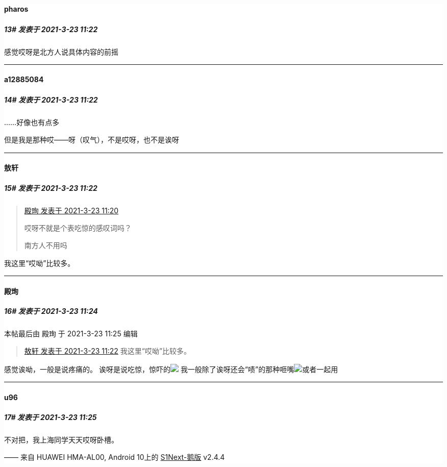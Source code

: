 ####  pharos  
##### 13#       发表于 2021-3-23 11:22


感觉哎呀是北方人说具体内容的前摇


*****

####  a12885084  
##### 14#       发表于 2021-3-23 11:22


……好像也有点多

但是我是那种哎——呀（叹气），不是哎呀，也不是诶呀


*****

####  敖轩  
##### 15#       发表于 2021-3-23 11:22


<blockquote><a href="httphttps://bbs.saraba1st.com/2b/forum.php?mod=redirect&amp;goto=findpost&amp;pid=50707822&amp;ptid=1994548" target="_blank">殿珣 发表于 2021-3-23 11:20</a>

哎呀不就是个表吃惊的感叹词吗？

南方人不用吗</blockquote>
我这里“哎呦”比较多。


*****

####  殿珣  
##### 16#       发表于 2021-3-23 11:24


 本帖最后由 殿珣 于 2021-3-23 11:25 编辑 
<blockquote><a href="httphttps://bbs.saraba1st.com/2b/forum.php?mod=redirect&amp;goto=findpost&amp;pid=50707856&amp;ptid=1994548" target="_blank">敖轩 发表于 2021-3-23 11:22</a>
我这里“哎呦”比较多。</blockquote>
感觉诶呦，一般是说疼痛的。
诶呀是说吃惊，惊吓的<img src="https://static.saraba1st.com/image/smiley/face2017/068.png" referrerpolicy="no-referrer">
我一般除了诶呀还会“啧”的那种咂嘴<img src="https://static.saraba1st.com/image/smiley/face2017/068.png" referrerpolicy="no-referrer">或者一起用


*****

####  u96  
##### 17#       发表于 2021-3-23 11:25


不对把，我上海同学天天哎呀卧槽。

—— 来自 HUAWEI HMA-AL00, Android 10上的 [S1Next-鹅版](https://github.com/ykrank/S1-Next/releases) v2.4.4
